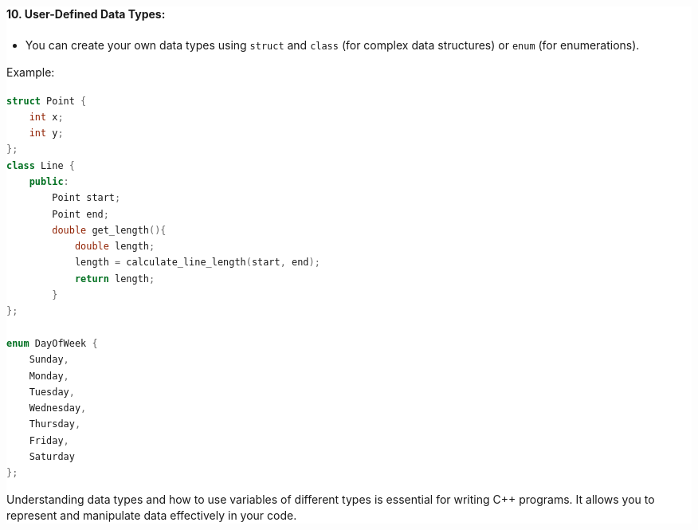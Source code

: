 #### 10. **User-Defined Data Types:**
   - You can create your own data types using `struct` and `class` (for complex data structures) or `enum` (for enumerations).

Example:
```cpp
struct Point {
    int x;
    int y;
};
class Line {
    public:
        Point start;
        Point end;
        double get_length(){
            double length;
            length = calculate_line_length(start, end);
            return length;
        }
};

enum DayOfWeek {
    Sunday,
    Monday,
    Tuesday,
    Wednesday,
    Thursday,
    Friday,
    Saturday
};

```

Understanding data types and how to use variables of different types is essential for writing C++ programs. It allows you to represent and manipulate data effectively in your code.
